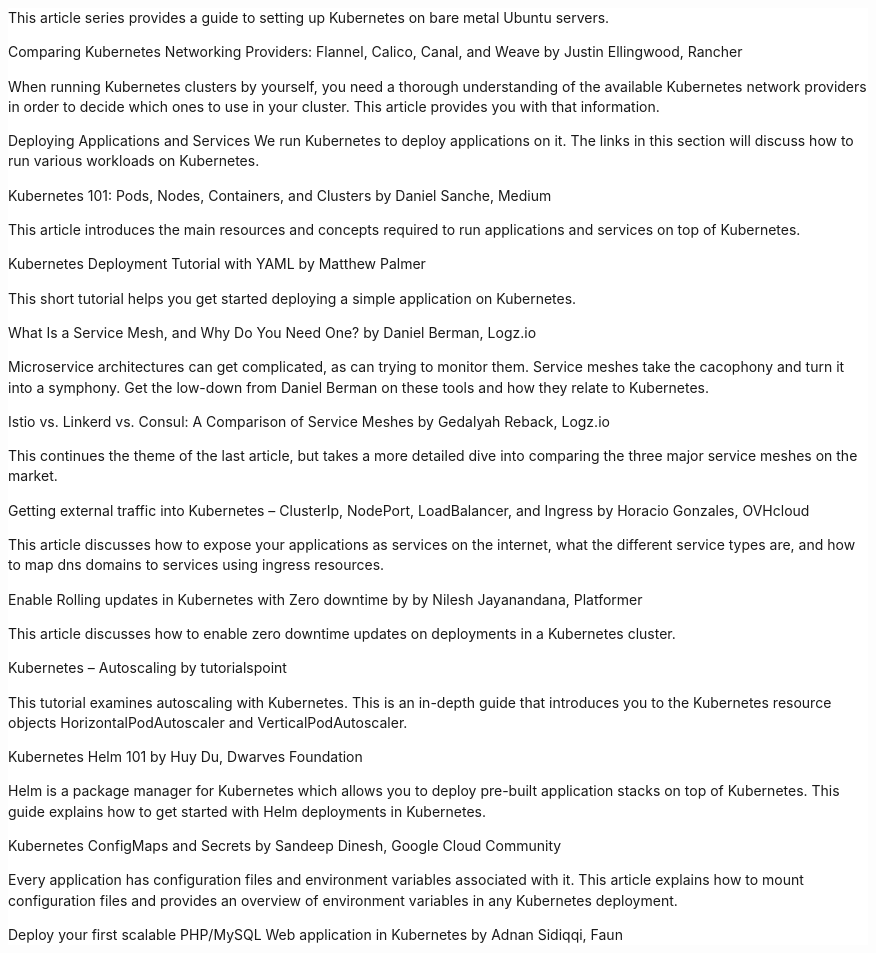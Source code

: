 This article series provides a guide to setting up Kubernetes on bare metal Ubuntu servers.

Comparing Kubernetes Networking Providers: Flannel, Calico, Canal, and Weave by Justin Ellingwood, Rancher

When running Kubernetes clusters by yourself, you need a thorough understanding of the available Kubernetes network providers in order to decide which ones to use in your cluster. This article provides you with that information.

Deploying Applications and Services
We run Kubernetes to deploy applications on it. The links in this section will discuss how to run various workloads on Kubernetes.

Kubernetes 101: Pods, Nodes, Containers, and Clusters by Daniel Sanche, Medium

This article introduces the main resources and concepts required to run applications and services on top of Kubernetes.

Kubernetes Deployment Tutorial with YAML by Matthew Palmer

This short tutorial helps you get started deploying a simple application on Kubernetes.

What Is a Service Mesh, and Why Do You Need One? by Daniel Berman, Logz.io

Microservice architectures can get complicated, as can trying to monitor them. Service meshes take the cacophony and turn it into a symphony. Get the low-down from Daniel Berman on these tools and how they relate to Kubernetes.

Istio vs. Linkerd vs. Consul: A Comparison of Service Meshes by Gedalyah Reback, Logz.io

This continues the theme of the last article, but takes a more detailed dive into comparing the three major service meshes on the market.

Getting external traffic into Kubernetes – ClusterIp, NodePort, LoadBalancer, and Ingress by Horacio Gonzales, OVHcloud

This article discusses how to expose your applications as services on the internet, what the different service types are, and how to map dns domains to services using ingress resources.

Enable Rolling updates in Kubernetes with Zero downtime by by Nilesh Jayanandana, Platformer

This article discusses how to enable zero downtime updates on deployments in a Kubernetes cluster.

Kubernetes – Autoscaling by tutorialspoint

This tutorial examines autoscaling with Kubernetes. This is an in-depth guide that introduces you to the Kubernetes resource objects HorizontalPodAutoscaler and VerticalPodAutoscaler.

Kubernetes Helm 101 by Huy Du, Dwarves Foundation

Helm is a package manager for Kubernetes which allows you to deploy pre-built application stacks on top of Kubernetes. This guide explains how to get started with Helm deployments in Kubernetes.

Kubernetes ConfigMaps and Secrets by Sandeep Dinesh, Google Cloud Community

Every application has configuration files and environment variables associated with it. This article explains how to mount configuration files and provides an overview of environment variables in any Kubernetes deployment.

Deploy your first scalable PHP/MySQL Web application in Kubernetes by Adnan Sidiqqi, Faun
